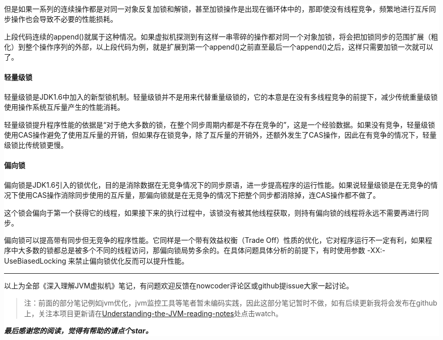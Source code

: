 但是如果一系列的连续操作都是对同一对象反复加锁和解锁，甚至加锁操作是出现在循环体中的，那即使没有线程竞争，频繁地进行互斥同步操作也会导致不必要的性能损耗。

上段代码连续的append()就属于这种情况。如果虚拟机探测到有这样一串零碎的操作都对同一个对象加锁，将会把加锁同步的范围扩展（粗化）到整个操作序列的外部，以上段代码为例，就是扩展到第一个append()之前直至最后一个append()之后，这样只需要加锁一次就可以了。

#### 轻量级锁

轻量级锁是JDK1.6中加入的新型锁机制。轻量级锁并不是用来代替重量级锁的，它的本意是在没有多线程竞争的前提下，减少传统重量级锁使用操作系统互斥量产生的性能消耗。

轻量级锁提升程序性能的依据是“对于绝大多数的锁，在整个同步周期内都是不存在竞争的”，这是一个经验数据。如果没有竞争，轻量级锁使用CAS操作避免了使用互斥量的开销，但如果存在锁竞争，除了互斥量的开销外，还额外发生了CAS操作，因此在有竞争的情况下，轻量级锁比传统锁更慢。

#### 偏向锁

偏向锁是JDK1.6引入的锁优化，目的是消除数据在无竞争情况下的同步原语，进一步提高程序的运行性能。如果说轻量级锁是在无竞争的情况下使用CAS操作消除同步使用的互斥量，那偏向锁就是在无竞争的情况下把整个同步都消除掉，连CAS操作都不做了。

这个锁会偏向于第一个获得它的线程，如果接下来的执行过程中，该锁没有被其他线程获取，则持有偏向锁的线程将永远不需要再进行同步。

偏向锁可以提高带有同步但无竞争的程序性能。它同样是一个带有效益权衡（Trade Off）性质的优化，它对程序运行不一定有利，如果程序中大多数的锁都总是被多个不同的线程访问，那偏向锁局势多余的。在具体问题具体分析的前提下，有时使用参数 -XX:-UseBiasedLocking 来禁止偏向锁优化反而可以提升性能。

***

以上为全部《深入理解JVM虚拟机》笔记，有问题欢迎反馈在nowcoder评论区或github提issue大家一起讨论。

> 注：前面的部分笔记例如jvm优化，jvm监控工具等笔者暂未编码实践，因此这部分笔记暂时不做，如有后续更新我将会发布在github上，关注本项目更新请在[Understanding-the-JVM-reading-notes](https://github.com/Sirice19/Understanding-the-JVM-reading-notes)处点击watch。

***最后感谢您的阅读，觉得有帮助的请点个star。***
